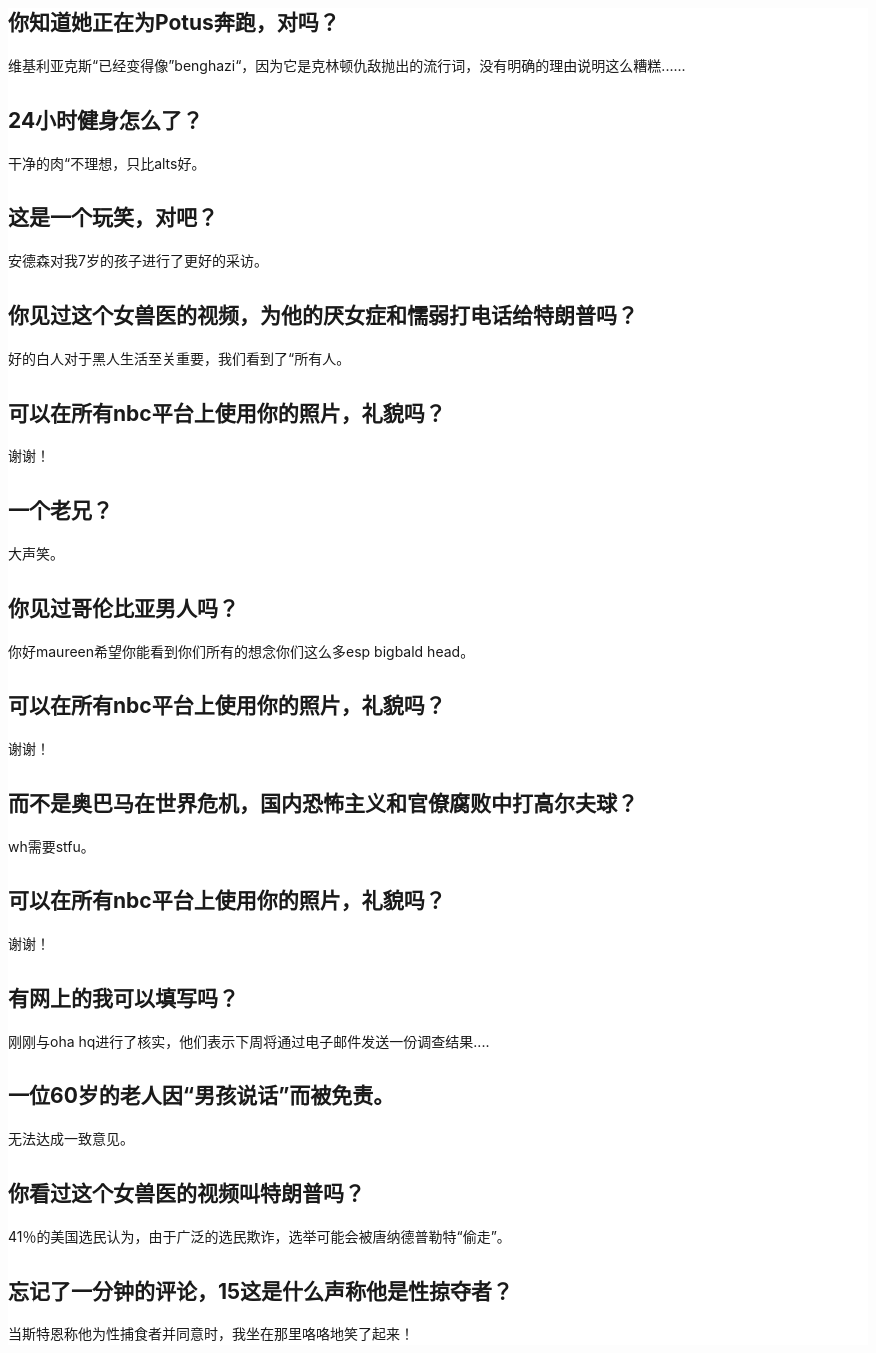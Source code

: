 ## 你知道她正在为Potus奔跑，对吗？
维基利亚克斯“已经变得像”benghazi“，因为它是克林顿仇敌抛出的流行词，没有明确的理由说明这么糟糕......

##  24小时健身怎么了？
干净的肉“不理想，只比alts好。

##  这是一个玩笑，对吧？
安德森对我7岁的孩子进行了更好的采访。

## 你见过这个女兽医的视频，为他的厌女症和懦弱打电话给特朗普吗？
好的白人对于黑人生活至关重要，我们看到了“所有人。

## 可以在所有nbc平台上使用你的照片，礼貌吗？
谢谢！

## 一个老兄？
大声笑。

## 你见过哥伦比亚男人吗？
你好maureen希望你能看到你们所有的想念你们这么多esp bigbald head。

## 可以在所有nbc平台上使用你的照片，礼貌吗？
谢谢！

## 而不是奥巴马在世界危机，国内恐怖主义和官僚腐败中打高尔夫球？
wh需要stfu。

## 可以在所有nbc平台上使用你的照片，礼貌吗？
谢谢！

## 有网上的我可以填写吗？
刚刚与oha hq进行了核实，他们表示下周将通过电子邮件发送一份调查结果....

## 一位60岁的老人因“男孩说话”而被免责。
无法达成一致意见。

## 你看过这个女兽医的视频叫特朗普吗？
41％的美国选民认为，由于广泛的选民欺诈，选举可能会被唐纳德普勒特“偷走”。

## 忘记了一分钟的评论，15这是什么声称他是性掠夺者？
当斯特恩称他为性捕食者并同意时，我坐在那里咯咯地笑了起来！
